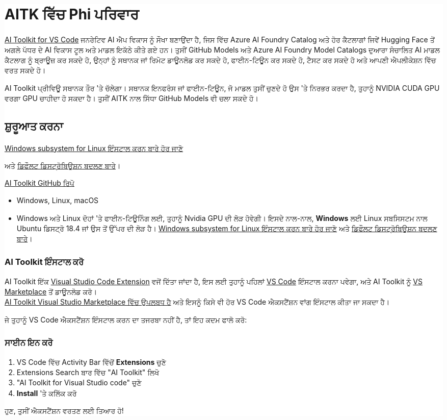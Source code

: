 
# AITK ਵਿੱਚ Phi ਪਰਿਵਾਰ

[AI Toolkit for VS Code](https://marketplace.visualstudio.com/items?itemName=ms-windows-ai-studio.windows-ai-studio) ਜਨਰੇਟਿਵ AI ਐਪ ਵਿਕਾਸ ਨੂੰ ਸੌਖਾ ਬਣਾਉਂਦਾ ਹੈ, ਜਿਸ ਵਿੱਚ Azure AI Foundry Catalog ਅਤੇ ਹੋਰ ਕੈਟਲਾਗਾਂ ਜਿਵੇਂ Hugging Face ਤੋਂ ਅਗਲੇ ਪੱਧਰ ਦੇ AI ਵਿਕਾਸ ਟੂਲ ਅਤੇ ਮਾਡਲ ਇਕੱਠੇ ਕੀਤੇ ਗਏ ਹਨ। ਤੁਸੀਂ GitHub Models ਅਤੇ Azure AI Foundry Model Catalogs ਦੁਆਰਾ ਸੰਚਾਲਿਤ AI ਮਾਡਲ ਕੈਟਲਾਗ ਨੂੰ ਬ੍ਰਾਊਜ਼ ਕਰ ਸਕਦੇ ਹੋ, ਉਨ੍ਹਾਂ ਨੂੰ ਸਥਾਨਕ ਜਾਂ ਰਿਮੋਟ ਡਾਊਨਲੋਡ ਕਰ ਸਕਦੇ ਹੋ, ਫਾਈਨ-ਟਿਊਨ ਕਰ ਸਕਦੇ ਹੋ, ਟੈਸਟ ਕਰ ਸਕਦੇ ਹੋ ਅਤੇ ਆਪਣੀ ਐਪਲੀਕੇਸ਼ਨ ਵਿੱਚ ਵਰਤ ਸਕਦੇ ਹੋ।

AI Toolkit ਪ੍ਰੀਵਿਊ ਸਥਾਨਕ ਤੌਰ 'ਤੇ ਚੱਲੇਗਾ। ਸਥਾਨਕ ਇਨਫਰੰਸ ਜਾਂ ਫਾਈਨ-ਟਿਊਨ, ਜੋ ਮਾਡਲ ਤੁਸੀਂ ਚੁਣਦੇ ਹੋ ਉਸ 'ਤੇ ਨਿਰਭਰ ਕਰਦਾ ਹੈ, ਤੁਹਾਨੂੰ NVIDIA CUDA GPU ਵਰਗਾ GPU ਚਾਹੀਦਾ ਹੋ ਸਕਦਾ ਹੈ। ਤੁਸੀਂ AITK ਨਾਲ ਸਿੱਧਾ GitHub Models ਵੀ ਚਲਾ ਸਕਦੇ ਹੋ।

## ਸ਼ੁਰੂਆਤ ਕਰਨਾ

[Windows subsystem for Linux ਇੰਸਟਾਲ ਕਰਨ ਬਾਰੇ ਹੋਰ ਜਾਣੋ](https://learn.microsoft.com/windows/wsl/install?WT.mc_id=aiml-137032-kinfeylo)

ਅਤੇ [ਡਿਫੌਲਟ ਡਿਸਟ੍ਰੋਬਿਊਸ਼ਨ ਬਦਲਣ ਬਾਰੇ](https://learn.microsoft.com/windows/wsl/install#change-the-default-linux-distribution-installed)।

[AI Toolkit GitHub ਰਿਪੋ](https://github.com/microsoft/vscode-ai-toolkit/)

- Windows, Linux, macOS
  
- Windows ਅਤੇ Linux ਦੋਹਾਂ 'ਤੇ ਫਾਈਨ-ਟਿਊਨਿੰਗ ਲਈ, ਤੁਹਾਨੂੰ Nvidia GPU ਦੀ ਲੋੜ ਹੋਵੇਗੀ। ਇਸਦੇ ਨਾਲ-ਨਾਲ, **Windows** ਲਈ Linux ਸਬਸਿਸਟਮ ਨਾਲ Ubuntu ਡਿਸਟ੍ਰੋ 18.4 ਜਾਂ ਉਸ ਤੋਂ ਉੱਪਰ ਦੀ ਲੋੜ ਹੈ। [Windows subsystem for Linux ਇੰਸਟਾਲ ਕਰਨ ਬਾਰੇ ਹੋਰ ਜਾਣੋ](https://learn.microsoft.com/windows/wsl/install) ਅਤੇ [ਡਿਫੌਲਟ ਡਿਸਟ੍ਰੋਬਿਊਸ਼ਨ ਬਦਲਣ ਬਾਰੇ](https://learn.microsoft.com/windows/wsl/install#change-the-default-linux-distribution-installed)।

### AI Toolkit ਇੰਸਟਾਲ ਕਰੋ

AI Toolkit ਇੱਕ [Visual Studio Code Extension](https://code.visualstudio.com/docs/setup/additional-components#_vs-code-extensions) ਵਜੋਂ ਦਿੱਤਾ ਜਾਂਦਾ ਹੈ, ਇਸ ਲਈ ਤੁਹਾਨੂੰ ਪਹਿਲਾਂ [VS Code](https://code.visualstudio.com/docs/setup/windows?WT.mc_id=aiml-137032-kinfeylo) ਇੰਸਟਾਲ ਕਰਨਾ ਪਵੇਗਾ, ਅਤੇ AI Toolkit ਨੂੰ [VS Marketplace](https://marketplace.visualstudio.com/items?itemName=ms-windows-ai-studio.windows-ai-studio) ਤੋਂ ਡਾਊਨਲੋਡ ਕਰੋ।  
[AI Toolkit Visual Studio Marketplace ਵਿੱਚ ਉਪਲਬਧ ਹੈ](https://marketplace.visualstudio.com/items?itemName=ms-windows-ai-studio.windows-ai-studio) ਅਤੇ ਇਸਨੂੰ ਕਿਸੇ ਵੀ ਹੋਰ VS Code ਐਕਸਟੈਂਸ਼ਨ ਵਾਂਗ ਇੰਸਟਾਲ ਕੀਤਾ ਜਾ ਸਕਦਾ ਹੈ।

ਜੇ ਤੁਹਾਨੂੰ VS Code ਐਕਸਟੈਂਸ਼ਨ ਇੰਸਟਾਲ ਕਰਨ ਦਾ ਤਜਰਬਾ ਨਹੀਂ ਹੈ, ਤਾਂ ਇਹ ਕਦਮ ਫਾਲੋ ਕਰੋ:

### ਸਾਈਨ ਇਨ ਕਰੋ

1. VS Code ਵਿੱਚ Activity Bar ਵਿੱਚੋਂ **Extensions** ਚੁਣੋ  
1. Extensions Search ਬਾਰ ਵਿੱਚ "AI Toolkit" ਲਿਖੋ  
1. "AI Toolkit for Visual Studio code" ਚੁਣੋ  
1. **Install** 'ਤੇ ਕਲਿੱਕ ਕਰੋ  

ਹੁਣ, ਤੁਸੀਂ ਐਕਸਟੈਂਸ਼ਨ ਵਰਤਣ ਲਈ ਤਿਆਰ ਹੋ!
